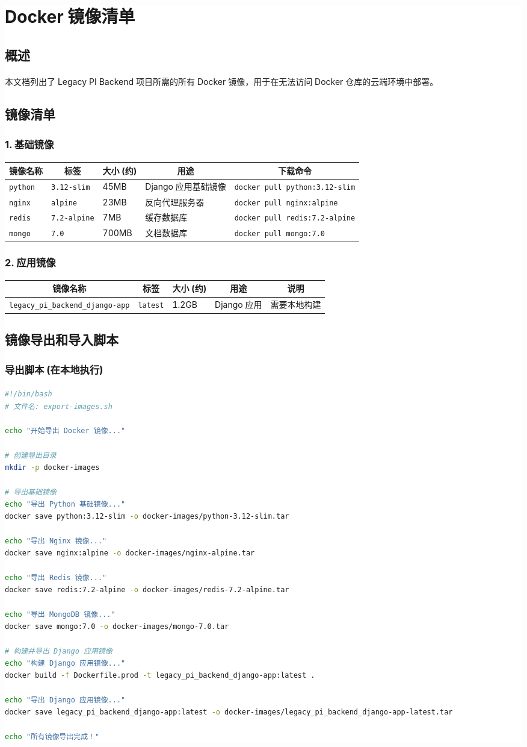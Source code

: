 # Docker 镜像清单

## 概述

本文档列出了 Legacy PI Backend 项目所需的所有 Docker 镜像，用于在无法访问 Docker 仓库的云端环境中部署。

## 镜像清单

### 1. 基础镜像

| 镜像名称 | 标签 | 大小 (约) | 用途 | 下载命令 |
|---------|------|-----------|------|----------|
| `python` | `3.12-slim` | 45MB | Django 应用基础镜像 | `docker pull python:3.12-slim` |
| `nginx` | `alpine` | 23MB | 反向代理服务器 | `docker pull nginx:alpine` |
| `redis` | `7.2-alpine` | 7MB | 缓存数据库 | `docker pull redis:7.2-alpine` |
| `mongo` | `7.0` | 700MB | 文档数据库 | `docker pull mongo:7.0` |

### 2. 应用镜像

| 镜像名称 | 标签 | 大小 (约) | 用途 | 说明 |
|---------|------|-----------|------|------|
| `legacy_pi_backend_django-app` | `latest` | 1.2GB | Django 应用 | 需要本地构建 |

## 镜像导出和导入脚本

### 导出脚本 (在本地执行)

```bash
#!/bin/bash
# 文件名: export-images.sh

echo "开始导出 Docker 镜像..."

# 创建导出目录
mkdir -p docker-images

# 导出基础镜像
echo "导出 Python 基础镜像..."
docker save python:3.12-slim -o docker-images/python-3.12-slim.tar

echo "导出 Nginx 镜像..."
docker save nginx:alpine -o docker-images/nginx-alpine.tar

echo "导出 Redis 镜像..."
docker save redis:7.2-alpine -o docker-images/redis-7.2-alpine.tar

echo "导出 MongoDB 镜像..."
docker save mongo:7.0 -o docker-images/mongo-7.0.tar

# 构建并导出 Django 应用镜像
echo "构建 Django 应用镜像..."
docker build -f Dockerfile.prod -t legacy_pi_backend_django-app:latest .

echo "导出 Django 应用镜像..."
docker save legacy_pi_backend_django-app:latest -o docker-images/legacy_pi_backend_django-app-latest.tar

echo "所有镜像导出完成！"
```